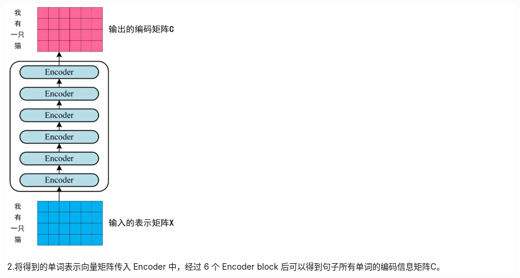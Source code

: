 </center>

<img src="3.png" style="zoom:50%;" />


​		2.将得到的单词表示向量矩阵传入 Encoder 中，经过 6 个 Encoder block 后可以得到句子所有单词的编码信息矩阵C。

<center>
